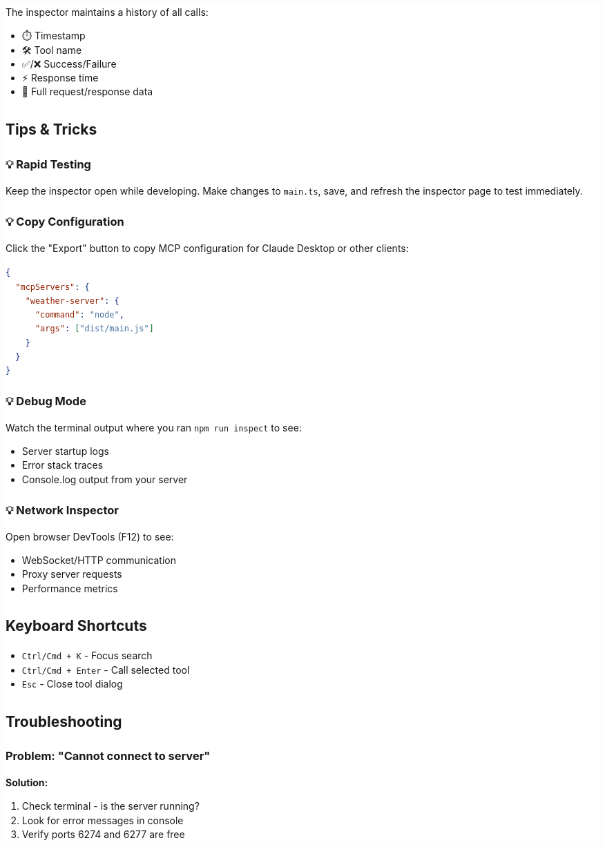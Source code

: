 The inspector maintains a history of all calls:
- ⏱️ Timestamp
- 🛠️ Tool name
- ✅/❌ Success/Failure
- ⚡ Response time
- 📄 Full request/response data

## Tips & Tricks

### 💡 Rapid Testing
Keep the inspector open while developing. Make changes to `main.ts`, save, and refresh the inspector page to test immediately.

### 💡 Copy Configuration
Click the "Export" button to copy MCP configuration for Claude Desktop or other clients:

```json
{
  "mcpServers": {
    "weather-server": {
      "command": "node",
      "args": ["dist/main.js"]
    }
  }
}
```

### 💡 Debug Mode
Watch the terminal output where you ran `npm run inspect` to see:
- Server startup logs
- Error stack traces
- Console.log output from your server

### 💡 Network Inspector
Open browser DevTools (F12) to see:
- WebSocket/HTTP communication
- Proxy server requests
- Performance metrics

## Keyboard Shortcuts

- `Ctrl/Cmd + K` - Focus search
- `Ctrl/Cmd + Enter` - Call selected tool
- `Esc` - Close tool dialog

## Troubleshooting

### Problem: "Cannot connect to server"
**Solution:**
1. Check terminal - is the server running?
2. Look for error messages in console
3. Verify ports 6274 and 6277 are free
